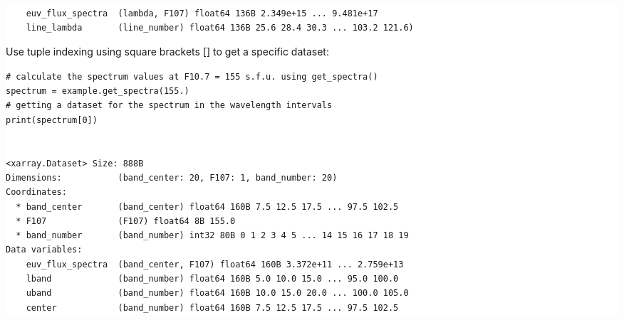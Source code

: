 ```
    euv_flux_spectra  (lambda, F107) float64 136B 2.349e+15 ... 9.481e+17
    line_lambda       (line_number) float64 136B 25.6 28.4 30.3 ... 103.2 121.6)
```

Use tuple indexing using square brackets [] to get a specific dataset:

```
# calculate the spectrum values at F10.7 = 155 s.f.u. using get_spectra()
spectrum = example.get_spectra(155.)
# getting a dataset for the spectrum in the wavelength intervals
print(spectrum[0])


<xarray.Dataset> Size: 888B
Dimensions:           (band_center: 20, F107: 1, band_number: 20)
Coordinates:
  * band_center       (band_center) float64 160B 7.5 12.5 17.5 ... 97.5 102.5
  * F107              (F107) float64 8B 155.0
  * band_number       (band_number) int32 80B 0 1 2 3 4 5 ... 14 15 16 17 18 19
Data variables:
    euv_flux_spectra  (band_center, F107) float64 160B 3.372e+11 ... 2.759e+13
    lband             (band_number) float64 160B 5.0 10.0 15.0 ... 95.0 100.0
    uband             (band_number) float64 160B 10.0 15.0 20.0 ... 100.0 105.0
    center            (band_number) float64 160B 7.5 12.5 17.5 ... 97.5 102.5
```





